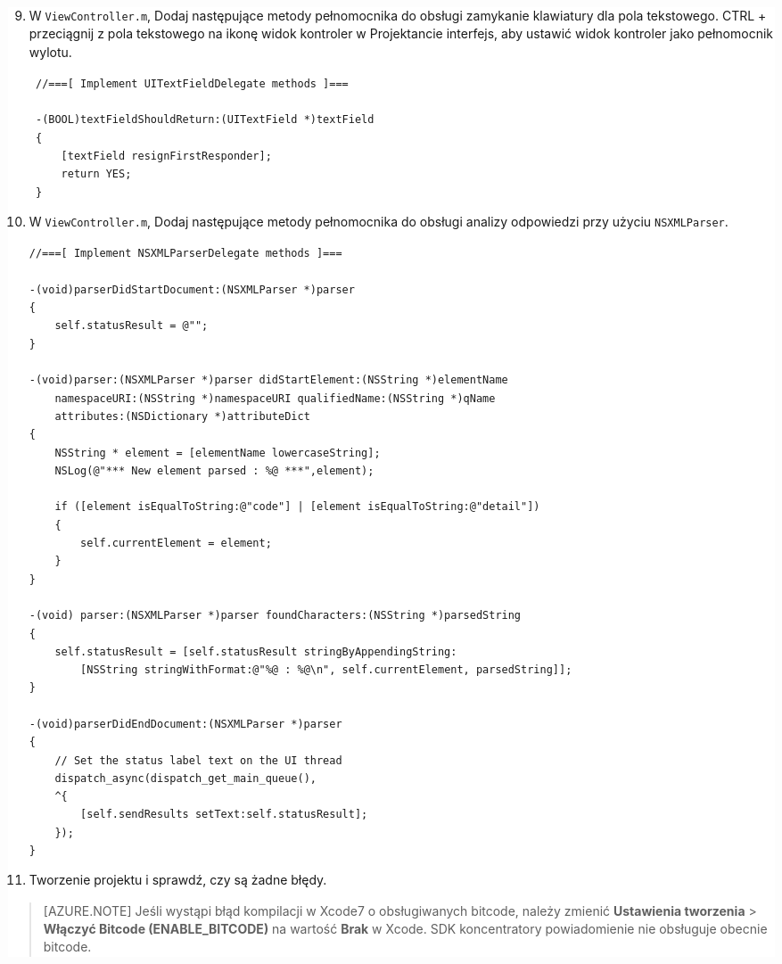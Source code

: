 
9. W `ViewController.m`, Dodaj następujące metody pełnomocnika do obsługi zamykanie klawiatury dla pola tekstowego. CTRL + przeciągnij z pola tekstowego na ikonę widok kontroler w Projektancie interfejs, aby ustawić widok kontroler jako pełnomocnik wylotu.

        //===[ Implement UITextFieldDelegate methods ]===

        -(BOOL)textFieldShouldReturn:(UITextField *)textField
        {
            [textField resignFirstResponder];
            return YES;
        }


10. W `ViewController.m`, Dodaj następujące metody pełnomocnika do obsługi analizy odpowiedzi przy użyciu `NSXMLParser`.

        //===[ Implement NSXMLParserDelegate methods ]===

        -(void)parserDidStartDocument:(NSXMLParser *)parser
        {
            self.statusResult = @"";
        }

        -(void)parser:(NSXMLParser *)parser didStartElement:(NSString *)elementName
            namespaceURI:(NSString *)namespaceURI qualifiedName:(NSString *)qName
            attributes:(NSDictionary *)attributeDict
        {
            NSString * element = [elementName lowercaseString];
            NSLog(@"*** New element parsed : %@ ***",element);

            if ([element isEqualToString:@"code"] | [element isEqualToString:@"detail"])
            {
                self.currentElement = element;
            }
        }

        -(void) parser:(NSXMLParser *)parser foundCharacters:(NSString *)parsedString
        {
            self.statusResult = [self.statusResult stringByAppendingString:
                [NSString stringWithFormat:@"%@ : %@\n", self.currentElement, parsedString]];
        }

        -(void)parserDidEndDocument:(NSXMLParser *)parser
        {
            // Set the status label text on the UI thread
            dispatch_async(dispatch_get_main_queue(),
            ^{
                [self.sendResults setText:self.statusResult];
            });
        }



11. Tworzenie projektu i sprawdź, czy są żadne błędy.


> [AZURE.NOTE] Jeśli wystąpi błąd kompilacji w Xcode7 o obsługiwanych bitcode, należy zmienić **Ustawienia tworzenia** > **Włączyć Bitcode (ENABLE_BITCODE)** na wartość **Brak** w Xcode. SDK koncentratory powiadomienie nie obsługuje obecnie bitcode. 


[6]: ./media/notification-hubs-ios-get-started/notification-hubs-configure-ios.png
[8]: ./media/notification-hubs-ios-get-started/notification-hubs-create-ios-app.png
[9]: ./media/notification-hubs-ios-get-started/notification-hubs-create-ios-app2.png
[10]: ./media/notification-hubs-ios-get-started/notification-hubs-create-ios-app3.png
[11]: ./media/notification-hubs-ios-get-started/notification-hubs-xcode-product-name.png
[30]: ./media/notification-hubs-ios-get-started/notification-hubs-test-send.png
[31]: ./media/notification-hubs-ios-get-started/notification-hubs-ios-ui.png
[32]: ./media/notification-hubs-ios-get-started/notification-hubs-storyboard-view.png
[33]: ./media/notification-hubs-ios-get-started/notification-hubs-test1.png
[34]: ./media/notification-hubs-ios-get-started/notification-hubs-test2.png
[35]: ./media/notification-hubs-ios-get-started/notification-hubs-test3.png
[IOS usług Mobile zestawu SDK w wersji 1.2.4]: http://aka.ms/kymw2g
[Mobile Services iOS SDK]: http://go.microsoft.com/fwLink/?LinkID=266533
[Submit an app page]: http://go.microsoft.com/fwlink/p/?LinkID=266582
[My Applications]: http://go.microsoft.com/fwlink/p/?LinkId=262039
[Live SDK for Windows]: http://go.microsoft.com/fwlink/p/?LinkId=262253
[Get started with Mobile Services]: /develop/mobile/tutorials/get-started-ios
[Azure Classic Portal]: https://manage.windowsazure.com/
[Powiadomienie o koncentratory wskazówki]: http://msdn.microsoft.com/library/jj927170.aspx
[Xcode]: https://go.microsoft.com/fwLink/p/?LinkID=266532
[iOS Provisioning Portal]: http://go.microsoft.com/fwlink/p/?LinkId=272456
[Get started with push notifications in Mobile Services]: ../mobile-services-javascript-backend-ios-get-started-push.md
[Azure powiadomienie koncentratory Powiadom użytkowników dla systemu iOS z wewnętrznej bazy danych programu .NET]: notification-hubs-aspnet-backend-ios-apple-apns-notification.md
[Wysyłanie najnowszych wiadomości za pomocą koncentratorów powiadomień]: notification-hubs-ios-xplat-segmented-apns-push-notification.md
[Lokalne i przewodnik programowania powiadomienia Push]: http://developer.apple.com/library/mac/#documentation/NetworkingInternet/Conceptual/RemoteNotificationsPG/Chapters/ApplePushService.html#//apple_ref/doc/uid/TP40008194-CH100-SW1
[Azure Portal]: https://portal.azure.com